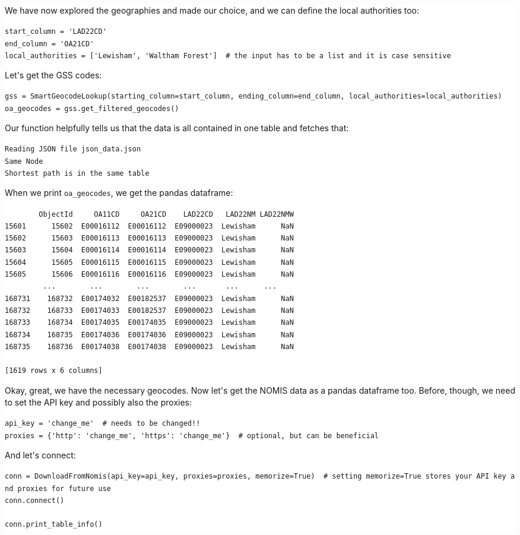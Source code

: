 We have now explored the geographies and made our choice, and we can define the local authorities too:
```
start_column = 'LAD22CD'
end_column = 'OA21CD'
local_authorities = ['Lewisham', 'Waltham Forest']  # the input has to be a list and it is case sensitive
```
Let's get the GSS codes:
```
gss = SmartGeocodeLookup(starting_column=start_column, ending_column=end_column, local_authorities=local_authorities)
oa_geocodes = gss.get_filtered_geocodes()
```
Our function helpfully tells us that the data is all contained in one table and fetches that:

```
Reading JSON file json_data.json
Same Node
Shortest path is in the same table
```
When we print `oa_geocodes`, we get the pandas dataframe:

```
        ObjectId     OA11CD     OA21CD    LAD22CD   LAD22NM LAD22NMW
15601      15602  E00016112  E00016112  E09000023  Lewisham      NaN
15602      15603  E00016113  E00016113  E09000023  Lewisham      NaN
15603      15604  E00016114  E00016114  E09000023  Lewisham      NaN
15604      15605  E00016115  E00016115  E09000023  Lewisham      NaN
15605      15606  E00016116  E00016116  E09000023  Lewisham      NaN
         ...        ...        ...        ...       ...      ...
168731    168732  E00174032  E00182537  E09000023  Lewisham      NaN
168732    168733  E00174033  E00182537  E09000023  Lewisham      NaN
168733    168734  E00174035  E00174035  E09000023  Lewisham      NaN
168734    168735  E00174036  E00174036  E09000023  Lewisham      NaN
168735    168736  E00174038  E00174038  E09000023  Lewisham      NaN

[1619 rows x 6 columns]
```

Okay, great, we have the necessary geocodes. Now let's get the NOMIS data as a pandas dataframe too. Before, though, we need to set the API
key and possibly also the proxies:

```
api_key = 'change_me'  # needs to be changed!!
proxies = {'http': 'change_me', 'https': 'change_me'}  # optional, but can be beneficial
```
And let's connect:
```
conn = DownloadFromNomis(api_key=api_key, proxies=proxies, memorize=True)  # setting memorize=True stores your API key and proxies for future use
conn.connect()

conn.print_table_info()
```
